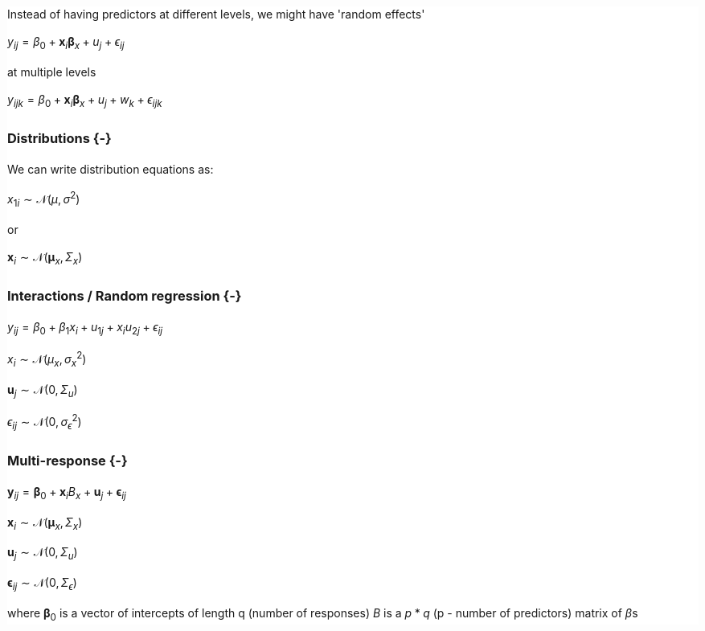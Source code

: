 
Instead of having predictors at different levels, we might have 'random effects'

$y_{ij} = \beta_0 + \boldsymbol{x}_{i} \boldsymbol{\beta}_x + u_j + \epsilon_{ij}$

at multiple levels

$y_{ijk} = \beta_0 + \boldsymbol{x}_{i} \boldsymbol{\beta}_x + u_j + w_k + \epsilon_{ijk}$



### Distributions {-}

We can write distribution equations as:

$x_{1i} \sim \mathcal{N}(\mu, \sigma^2)$

or

$\boldsymbol{x}_i \sim \mathcal{N}(\boldsymbol{\mu}_x, \Sigma_x)$




### Interactions / Random regression {-}

$y_{ij} = \beta_0 + \beta_1x_{i} + u_{1j} + x_{i}u_{2j} + \epsilon_{ij}$

$x_{i} \sim \mathcal{N}(\mu_x, \sigma^2_x)$

$\boldsymbol{u}_j \sim \mathcal{N}(0, \Sigma_u)$

$\epsilon_{ij} \sim \mathcal{N}(0, \sigma^2_{\epsilon})$


### Multi-response {-}

$\boldsymbol{y}_{ij} = \boldsymbol{\beta}_0 + \boldsymbol{x}_{i} B_x + \boldsymbol{u}_j + \boldsymbol{\epsilon}_{ij}$

$\boldsymbol{x}_i \sim \mathcal{N}(\boldsymbol{\mu}_x, \Sigma_x)$

$\boldsymbol{u}_j \sim \mathcal{N}(0, \Sigma_u)$

$\boldsymbol{\epsilon}_{ij} \sim \mathcal{N}(0, \Sigma_{\epsilon})$

where $\boldsymbol{\beta}_0$ is a vector of intercepts of length q (number of responses) $B$ is a $p*q$ (p - number of predictors) matrix of $\beta$s

